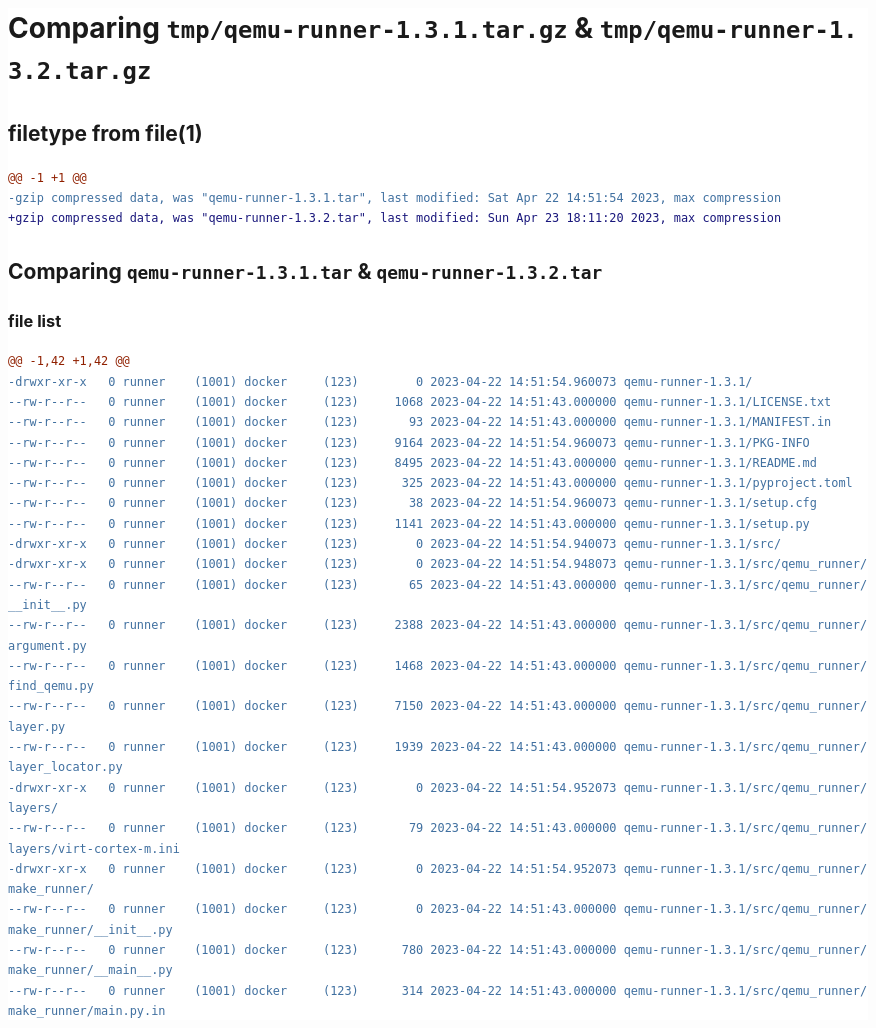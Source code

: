 # Comparing `tmp/qemu-runner-1.3.1.tar.gz` & `tmp/qemu-runner-1.3.2.tar.gz`

## filetype from file(1)

```diff
@@ -1 +1 @@
-gzip compressed data, was "qemu-runner-1.3.1.tar", last modified: Sat Apr 22 14:51:54 2023, max compression
+gzip compressed data, was "qemu-runner-1.3.2.tar", last modified: Sun Apr 23 18:11:20 2023, max compression
```

## Comparing `qemu-runner-1.3.1.tar` & `qemu-runner-1.3.2.tar`

### file list

```diff
@@ -1,42 +1,42 @@
-drwxr-xr-x   0 runner    (1001) docker     (123)        0 2023-04-22 14:51:54.960073 qemu-runner-1.3.1/
--rw-r--r--   0 runner    (1001) docker     (123)     1068 2023-04-22 14:51:43.000000 qemu-runner-1.3.1/LICENSE.txt
--rw-r--r--   0 runner    (1001) docker     (123)       93 2023-04-22 14:51:43.000000 qemu-runner-1.3.1/MANIFEST.in
--rw-r--r--   0 runner    (1001) docker     (123)     9164 2023-04-22 14:51:54.960073 qemu-runner-1.3.1/PKG-INFO
--rw-r--r--   0 runner    (1001) docker     (123)     8495 2023-04-22 14:51:43.000000 qemu-runner-1.3.1/README.md
--rw-r--r--   0 runner    (1001) docker     (123)      325 2023-04-22 14:51:43.000000 qemu-runner-1.3.1/pyproject.toml
--rw-r--r--   0 runner    (1001) docker     (123)       38 2023-04-22 14:51:54.960073 qemu-runner-1.3.1/setup.cfg
--rw-r--r--   0 runner    (1001) docker     (123)     1141 2023-04-22 14:51:43.000000 qemu-runner-1.3.1/setup.py
-drwxr-xr-x   0 runner    (1001) docker     (123)        0 2023-04-22 14:51:54.940073 qemu-runner-1.3.1/src/
-drwxr-xr-x   0 runner    (1001) docker     (123)        0 2023-04-22 14:51:54.948073 qemu-runner-1.3.1/src/qemu_runner/
--rw-r--r--   0 runner    (1001) docker     (123)       65 2023-04-22 14:51:43.000000 qemu-runner-1.3.1/src/qemu_runner/__init__.py
--rw-r--r--   0 runner    (1001) docker     (123)     2388 2023-04-22 14:51:43.000000 qemu-runner-1.3.1/src/qemu_runner/argument.py
--rw-r--r--   0 runner    (1001) docker     (123)     1468 2023-04-22 14:51:43.000000 qemu-runner-1.3.1/src/qemu_runner/find_qemu.py
--rw-r--r--   0 runner    (1001) docker     (123)     7150 2023-04-22 14:51:43.000000 qemu-runner-1.3.1/src/qemu_runner/layer.py
--rw-r--r--   0 runner    (1001) docker     (123)     1939 2023-04-22 14:51:43.000000 qemu-runner-1.3.1/src/qemu_runner/layer_locator.py
-drwxr-xr-x   0 runner    (1001) docker     (123)        0 2023-04-22 14:51:54.952073 qemu-runner-1.3.1/src/qemu_runner/layers/
--rw-r--r--   0 runner    (1001) docker     (123)       79 2023-04-22 14:51:43.000000 qemu-runner-1.3.1/src/qemu_runner/layers/virt-cortex-m.ini
-drwxr-xr-x   0 runner    (1001) docker     (123)        0 2023-04-22 14:51:54.952073 qemu-runner-1.3.1/src/qemu_runner/make_runner/
--rw-r--r--   0 runner    (1001) docker     (123)        0 2023-04-22 14:51:43.000000 qemu-runner-1.3.1/src/qemu_runner/make_runner/__init__.py
--rw-r--r--   0 runner    (1001) docker     (123)      780 2023-04-22 14:51:43.000000 qemu-runner-1.3.1/src/qemu_runner/make_runner/__main__.py
--rw-r--r--   0 runner    (1001) docker     (123)      314 2023-04-22 14:51:43.000000 qemu-runner-1.3.1/src/qemu_runner/make_runner/main.py.in
```